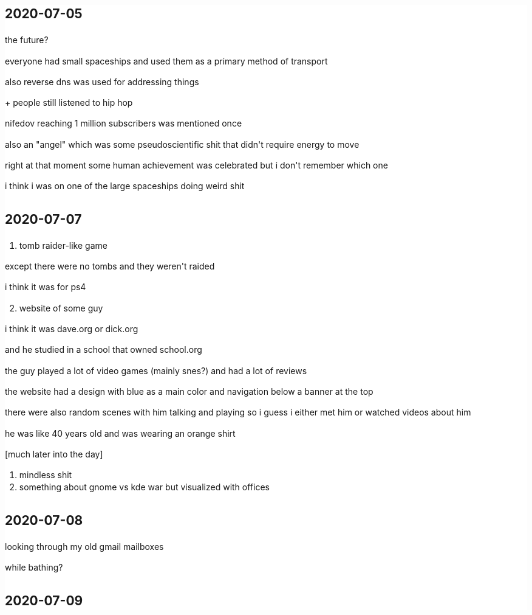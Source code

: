 ## 2020-07-05

the future?

everyone had small spaceships and used them as a primary method of
transport

also reverse dns was used for addressing things

\+ people still listened to hip hop

nifedov reaching 1 million subscribers was mentioned once

also an "angel" which was some pseudoscientific shit that didn't
require energy to move

right at that moment some human achievement was celebrated but i don't
remember which one

i think i was on one of the large spaceships doing weird shit

## 2020-07-07

1. tomb raider-like game

except there were no tombs and they weren't raided

i think it was for ps4

2. website of some guy

i think it was dave.org or dick.org

and he studied in a school that owned school.org

the guy played a lot of video games (mainly snes?) and had a lot of
reviews

the website had a design with blue as a main color and navigation
below a banner at the top

there were also random scenes with him talking and playing so i guess
i either met him or watched videos about him

he was like 40 years old and was wearing an orange shirt

[much later into the day]

1. mindless shit
2. something about gnome vs kde war but visualized with offices

## 2020-07-08

looking through my old gmail mailboxes

while bathing?

## 2020-07-09
